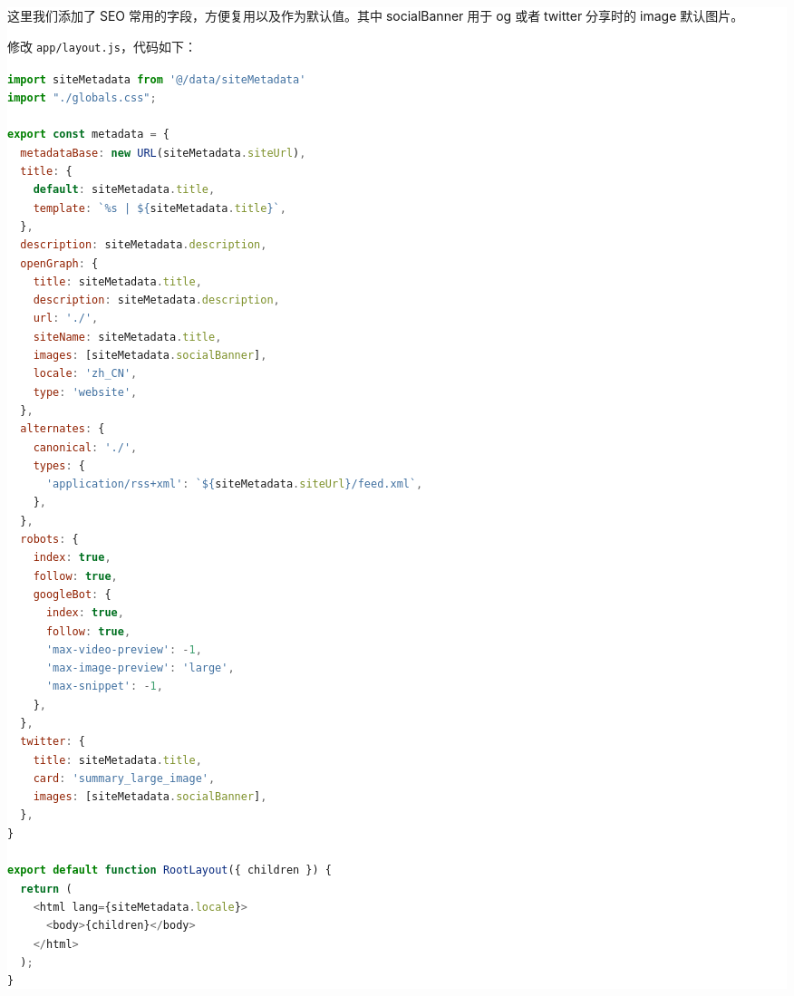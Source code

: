 这里我们添加了 SEO 常用的字段，方便复用以及作为默认值。其中 socialBanner 用于 og 或者 twitter 分享时的 image 默认图片。

修改 `app/layout.js`，代码如下：

```javascript
import siteMetadata from '@/data/siteMetadata'
import "./globals.css";

export const metadata = {
  metadataBase: new URL(siteMetadata.siteUrl),
  title: {
    default: siteMetadata.title,
    template: `%s | ${siteMetadata.title}`,
  },
  description: siteMetadata.description,
  openGraph: {
    title: siteMetadata.title,
    description: siteMetadata.description,
    url: './',
    siteName: siteMetadata.title,
    images: [siteMetadata.socialBanner],
    locale: 'zh_CN',
    type: 'website',
  },
  alternates: {
    canonical: './',
    types: {
      'application/rss+xml': `${siteMetadata.siteUrl}/feed.xml`,
    },
  },
  robots: {
    index: true,
    follow: true,
    googleBot: {
      index: true,
      follow: true,
      'max-video-preview': -1,
      'max-image-preview': 'large',
      'max-snippet': -1,
    },
  },
  twitter: {
    title: siteMetadata.title,
    card: 'summary_large_image',
    images: [siteMetadata.socialBanner],
  },
}

export default function RootLayout({ children }) {
  return (
    <html lang={siteMetadata.locale}>
      <body>{children}</body>
    </html>
  );
}

```
